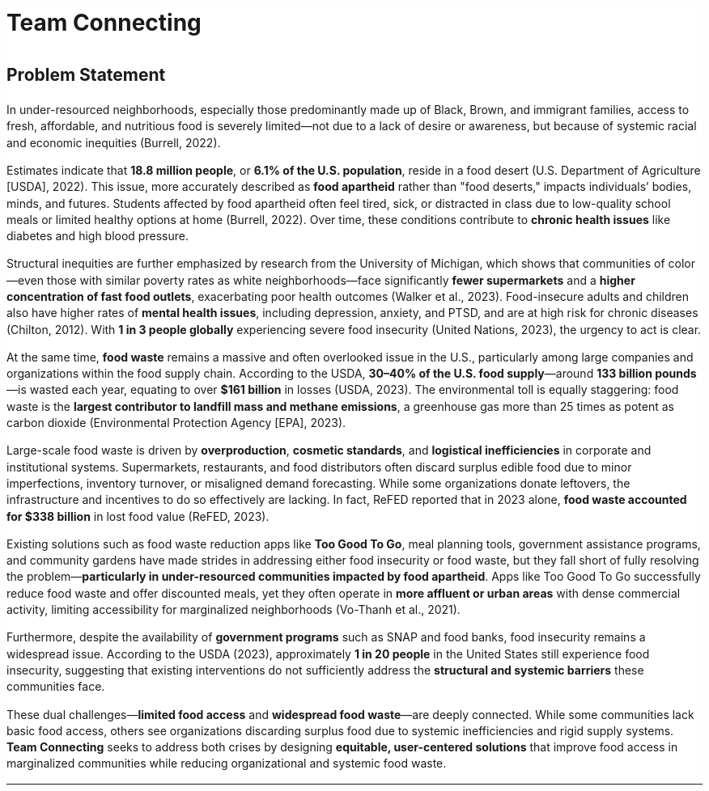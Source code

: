 # Team Connecting
## Problem Statement

In under-resourced neighborhoods, especially those predominantly made up of Black, Brown, and immigrant families, access to fresh, affordable, and nutritious food is severely limited—not due to a lack of desire or awareness, but because of systemic racial and economic inequities (Burrell, 2022). 

Estimates indicate that **18.8 million people**, or **6.1% of the U.S. population**, reside in a food desert (U.S. Department of Agriculture [USDA], 2022). This issue, more accurately described as **food apartheid** rather than "food deserts," impacts individuals’ bodies, minds, and futures. Students affected by food apartheid often feel tired, sick, or distracted in class due to low-quality school meals or limited healthy options at home (Burrell, 2022). Over time, these conditions contribute to **chronic health issues** like diabetes and high blood pressure.

Structural inequities are further emphasized by research from the University of Michigan, which shows that communities of color—even those with similar poverty rates as white neighborhoods—face significantly **fewer supermarkets** and a **higher concentration of fast food outlets**, exacerbating poor health outcomes (Walker et al., 2023). Food-insecure adults and children also have higher rates of **mental health issues**, including depression, anxiety, and PTSD, and are at high risk for chronic diseases (Chilton, 2012). With **1 in 3 people globally** experiencing severe food insecurity (United Nations, 2023), the urgency to act is clear.

At the same time, **food waste** remains a massive and often overlooked issue in the U.S., particularly among large companies and organizations within the food supply chain. According to the USDA, **30–40% of the U.S. food supply**—around **133 billion pounds**—is wasted each year, equating to over **$161 billion** in losses (USDA, 2023). The environmental toll is equally staggering: food waste is the **largest contributor to landfill mass and methane emissions**, a greenhouse gas more than 25 times as potent as carbon dioxide (Environmental Protection Agency [EPA], 2023).

Large-scale food waste is driven by **overproduction**, **cosmetic standards**, and **logistical inefficiencies** in corporate and institutional systems. Supermarkets, restaurants, and food distributors often discard surplus edible food due to minor imperfections, inventory turnover, or misaligned demand forecasting. While some organizations donate leftovers, the infrastructure and incentives to do so effectively are lacking. In fact, ReFED reported that in 2023 alone, **food waste accounted for $338 billion** in lost food value (ReFED, 2023).

Existing solutions such as food waste reduction apps like **Too Good To Go**, meal planning tools, government assistance programs, and community gardens have made strides in addressing either food insecurity or food waste, but they fall short of fully resolving the problem—**particularly in under-resourced communities impacted by food apartheid**. Apps like Too Good To Go successfully reduce food waste and offer discounted meals, yet they often operate in **more affluent or urban areas** with dense commercial activity, limiting accessibility for marginalized neighborhoods (Vo-Thanh et al., 2021). 

Furthermore, despite the availability of **government programs** such as SNAP and food banks, food insecurity remains a widespread issue. According to the USDA (2023), approximately **1 in 20 people** in the United States still experience food insecurity, suggesting that existing interventions do not sufficiently address the **structural and systemic barriers** these communities face.

These dual challenges—**limited food access** and **widespread food waste**—are deeply connected. While some communities lack basic food access, others see organizations discarding surplus food due to systemic inefficiencies and rigid supply systems. **Team Connecting** seeks to address both crises by designing **equitable, user-centered solutions** that improve food access in marginalized communities while reducing organizational and systemic food waste.

---